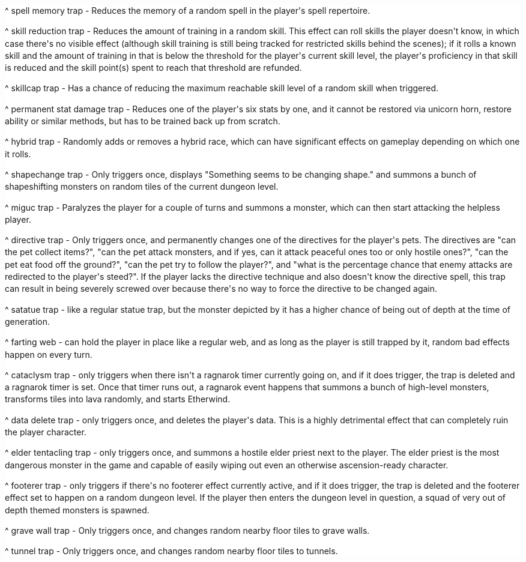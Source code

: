 ^ spell memory trap - Reduces the memory of a random spell in the player's spell repertoire.

^ skill reduction trap - Reduces the amount of training in a random skill. This effect can roll skills the player doesn't know, in which case there's no visible effect (although skill training is still being tracked for restricted skills behind the scenes); if it rolls a known skill and the amount of training in that is below the threshold for the player's current skill level, the player's proficiency in that skill is reduced and the skill point(s) spent to reach that threshold are refunded.

^ skillcap trap - Has a chance of reducing the maximum reachable skill level of a random skill when triggered.

^ permanent stat damage trap - Reduces one of the player's six stats by one, and it cannot be restored via unicorn horn, restore ability or similar methods, but has to be trained back up from scratch.

^ hybrid trap - Randomly adds or removes a hybrid race, which can have significant effects on gameplay depending on which one it rolls.

^ shapechange trap - Only triggers once, displays "Something seems to be changing shape." and summons a bunch of shapeshifting monsters on random tiles of the current dungeon level.

^ miguc trap - Paralyzes the player for a couple of turns and summons a monster, which can then start attacking the helpless player.

^ directive trap - Only triggers once, and permanently changes one of the directives for the player's pets. The directives are "can the pet collect items?", "can the pet attack monsters, and if yes, can it attack peaceful ones too or only hostile ones?", "can the pet eat food off the ground?", "can the pet try to follow the player?", and "what is the percentage chance that enemy attacks are redirected to the player's steed?". If the player lacks the directive technique and also doesn't know the directive spell, this trap can result in being severely screwed over because there's no way to force the directive to be changed again.

^ satatue trap - like a regular statue trap, but the monster depicted by it has a higher chance of being out of depth at the time of generation.

^ farting web - can hold the player in place like a regular web, and as long as the player is still trapped by it, random bad effects happen on every turn.

^ cataclysm trap - only triggers when there isn't a ragnarok timer currently going on, and if it does trigger, the trap is deleted and a ragnarok timer is set. Once that timer runs out, a ragnarok event happens that summons a bunch of high-level monsters, transforms tiles into lava randomly, and starts Etherwind.

^ data delete trap - only triggers once, and deletes the player's data. This is a highly detrimental effect that can completely ruin the player character.

^ elder tentacling trap - only triggers once, and summons a hostile elder priest next to the player. The elder priest is the most dangerous monster in the game and capable of easily wiping out even an otherwise ascension-ready character.

^ footerer trap - only triggers if there's no footerer effect currently active, and if it does trigger, the trap is deleted and the footerer effect set to happen on a random dungeon level. If the player then enters the dungeon level in question, a squad of very out of depth themed monsters is spawned.

^ grave wall trap - Only triggers once, and changes random nearby floor tiles to grave walls.

^ tunnel trap - Only triggers once, and changes random nearby floor tiles to tunnels.
